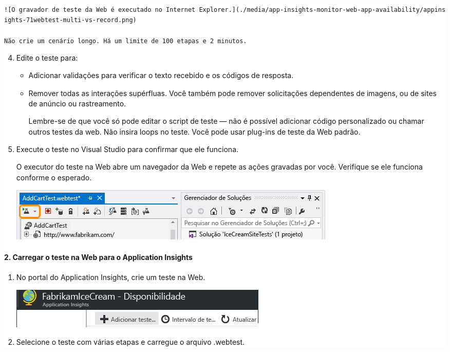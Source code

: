     ![O gravador de teste da Web é executado no Internet Explorer.](./media/app-insights-monitor-web-app-availability/appinsights-71webtest-multi-vs-record.png)

    Não crie um cenário longo. Há um limite de 100 etapas e 2 minutos.
4. Edite o teste para:

   * Adicionar validações para verificar o texto recebido e os códigos de resposta.
   * Remover todas as interações supérfluas. Você também pode remover solicitações dependentes de imagens, ou de sites de anúncio ou rastreamento.

     Lembre-se de que você só pode editar o script de teste — não é possível adicionar código personalizado ou chamar outros testes da web. Não insira loops no teste. Você pode usar plug-ins de teste da Web padrão.
5. Execute o teste no Visual Studio para confirmar que ele funciona.

    O executor do teste na Web abre um navegador da Web e repete as ações gravadas por você. Verifique se ele funciona conforme o esperado.

    ![No Visual Studio, abra o arquivo .webtest e clique em Executar.](./media/app-insights-monitor-web-app-availability/appinsights-71webtest-multi-vs-run.png)

#### <a name="2-upload-the-web-test-to-application-insights"></a>2. Carregar o teste na Web para o Application Insights
1. No portal do Application Insights, crie um teste na Web.

    ![Na folha de testes na Web, selecione Adicionar.](./media/app-insights-monitor-web-app-availability/16-another-test.png)
2. Selecione o teste com várias etapas e carregue o arquivo .webtest.
